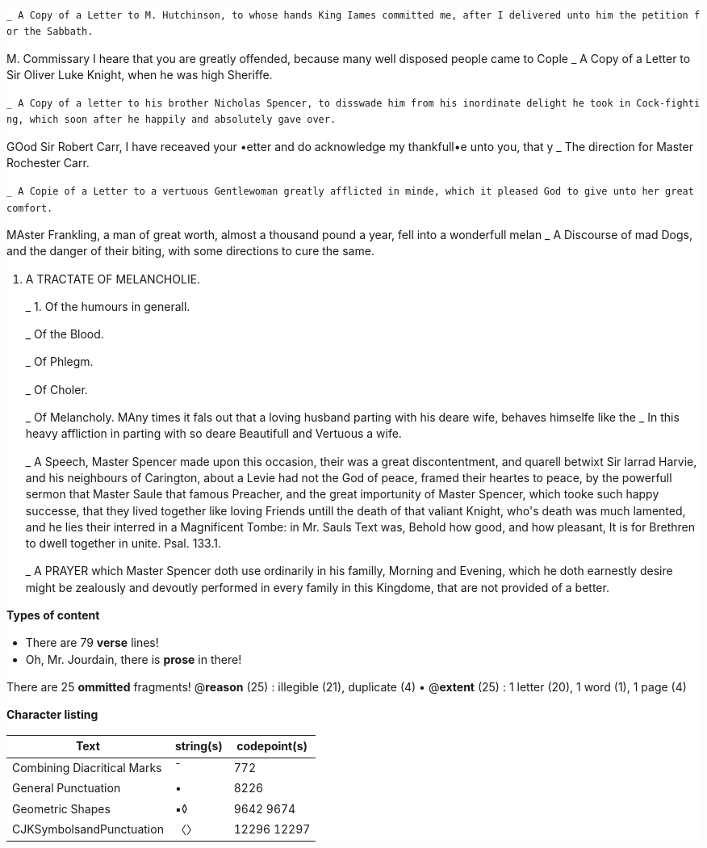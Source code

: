     _ A Copy of a Letter to M. Hutchinson, to whose hands King Iames committed me, after I delivered unto him the petition for the Sabbath.
M. Commissary I heare that you are greatly offended, because many well disposed people came to Cople
    _ A Copy of a Letter to Sir Oliver Luke Knight, when he was high Sheriffe.

    _ A Copy of a letter to his brother Nicholas Spencer, to disswade him from his inordinate delight he took in Cock-fighting, which soon after he happily and absolutely gave over.
GOod Sir Robert Carr, I have receaved your •etter and do acknowledge my thankfull•e unto you, that y
    _ The direction for Master Rochester Carr.

    _ A Copie of a Letter to a vertuous Gentlewoman greatly afflicted in minde, which it pleased God to give unto her great comfort.
MAster Frankling, a man of great worth, almost a thousand pound a year, fell into a wonderfull melan
    _ A Discourse of mad Dogs, and the danger of their biting, with some directions to cure the same.

1. A TRACTATE OF MELANCHOLIE.

    _ 1. Of the humours in generall.

    _ Of the Blood.

    _ Of Phlegm.

    _ Of Choler.

    _ Of Melancholy.
MAny times it fals out that a loving husband parting with his deare wife, behaves himselfe like the 
    _ In this heavy affliction in parting with so deare Beautifull and Vertuous a wife.

    _ A Speech, Master Spencer made upon this occasion, their was a great discontentment, and quarell betwixt Sir Iarrad Harvie, and his neighbours of Carington, about a Levie had not the God of peace, framed their heartes to peace, by the powerfull sermon that Master Saule that famous Preacher, and the great importunity of Master Spencer, which tooke such happy successe, that they lived together like loving Friends untill the death of that valiant Knight, who's death was much lamented, and he lies their interred in a Magnificent Tombe: in Mr. Sauls Text was, Behold how good, and how pleasant, It is for Brethren to dwell together in unite. Psal. 133.1.

    _ A PRAYER which Master Spencer doth use ordinarily in his familly, Morning and Evening, which he doth earnestly desire might be zealously and devoutly performed in every family in this Kingdome, that are not provided of a better.

**Types of content**

  * There are 79 **verse** lines!
  * Oh, Mr. Jourdain, there is **prose** in there!

There are 25 **ommitted** fragments! 
 @__reason__ (25) : illegible (21), duplicate (4)  •  @__extent__ (25) : 1 letter (20), 1 word (1), 1 page (4)

**Character listing**


|Text|string(s)|codepoint(s)|
|---|---|---|
|Combining             Diacritical Marks|̄|772|
|General Punctuation|•|8226|
|Geometric Shapes|▪◊|9642 9674|
|CJKSymbolsandPunctuation|〈〉|12296 12297|
